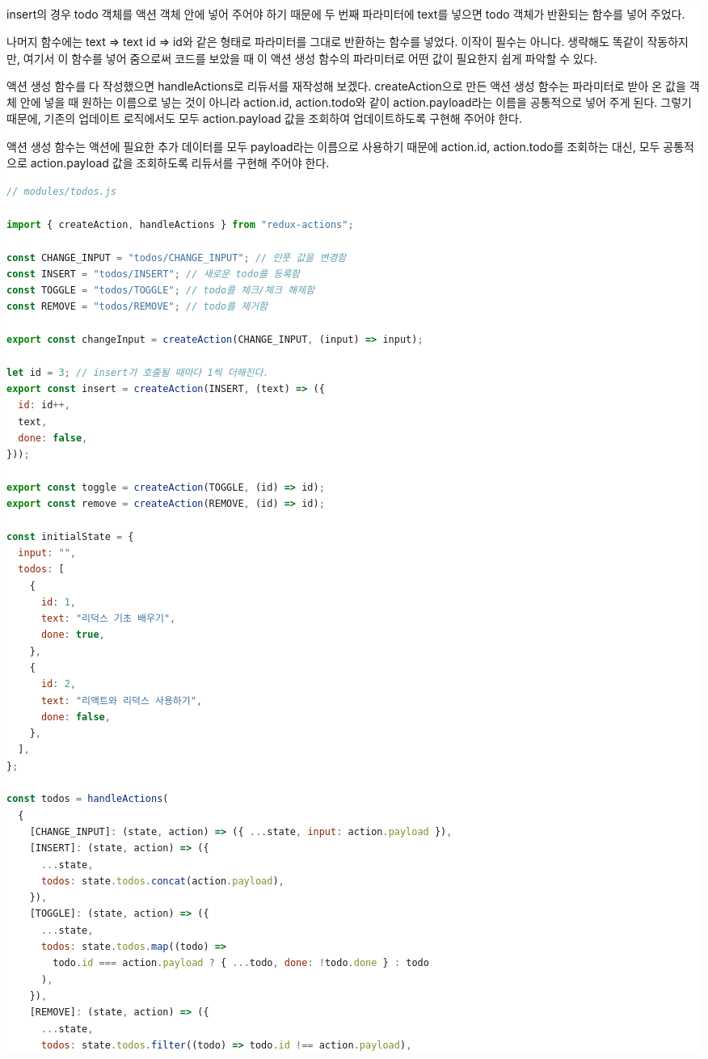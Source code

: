 insert의 경우 todo 객체를 액션 객체 안에 넣어 주어야 하기 때문에 두 번째 파라미터에 text를 넣으면 todo 객체가 반환되는 함수를 넣어 주었다.

나머지 함수에는 text => text id => id와 같은 형태로 파라미터를 그대로 반환하는 함수를 넣었다. 이작이 필수는 아니다. 생략해도 똑같이 작동하지만, 여기서 이 함수를 넣어 줌으로써 코드를 보았을 때 이 액션 생성 함수의 파라미터로 어떤 값이 필요한지 쉽게 파악할 수 있다.

액션 생성 함수를 다 작성했으면 handleActions로 리듀서를 재작성해 보겠다. createAction으로 만든 액션 생성 함수는 파라미터로 받아 온 값을 객체 안에 넣을 때 원하는 이름으로 넣는 것이 아니라 action.id, action.todo와 같이 action.payload라는 이름을 공통적으로 넣어 주게 된다. 그렇기 때문에, 기존의 업데이트 로직에서도 모두 action.payload 값을 조회하여 업데이트하도록 구현해 주어야 한다.

액션 생성 함수는 액션에 필요한 추가 데이터를 모두 payload라는 이름으로 사용하기 때문에 action.id, action.todo를 조회하는 대신, 모두 공통적으로 action.payload 값을 조회하도록 리듀서를 구현해 주어야 한다.

```javascript
// modules/todos.js

import { createAction, handleActions } from "redux-actions";

const CHANGE_INPUT = "todos/CHANGE_INPUT"; // 인풋 값을 변경함
const INSERT = "todos/INSERT"; // 새로운 todo를 등록함
const TOGGLE = "todos/TOGGLE"; // todo를 체크/체크 해제함
const REMOVE = "todos/REMOVE"; // todo를 제거함

export const changeInput = createAction(CHANGE_INPUT, (input) => input);

let id = 3; // insert가 호출될 때마다 1씩 더해진다.
export const insert = createAction(INSERT, (text) => ({
  id: id++,
  text,
  done: false,
}));

export const toggle = createAction(TOGGLE, (id) => id);
export const remove = createAction(REMOVE, (id) => id);

const initialState = {
  input: "",
  todos: [
    {
      id: 1,
      text: "리덕스 기초 배우기",
      done: true,
    },
    {
      id: 2,
      text: "리액트와 리덕스 사용하기",
      done: false,
    },
  ],
};

const todos = handleActions(
  {
    [CHANGE_INPUT]: (state, action) => ({ ...state, input: action.payload }),
    [INSERT]: (state, action) => ({
      ...state,
      todos: state.todos.concat(action.payload),
    }),
    [TOGGLE]: (state, action) => ({
      ...state,
      todos: state.todos.map((todo) =>
        todo.id === action.payload ? { ...todo, done: !todo.done } : todo
      ),
    }),
    [REMOVE]: (state, action) => ({
      ...state,
      todos: state.todos.filter((todo) => todo.id !== action.payload),
```